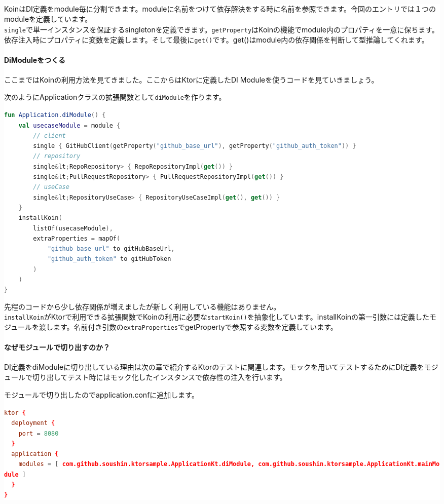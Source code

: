 
KoinはDI定義をmodule毎に分割できます。moduleに名前をつけて依存解決をする時に名前を参照できます。今回のエントリでは１つのmoduleを定義しています。<br/>
<code>single</code>で単一インスタンスを保証するsingletonを定義できます。<code>getProperty</code>はKoinの機能でmodule内のプロパティを一意に保ちます。依存注入時にプロパティに変数を定義します。そして最後に<code>get()</code>です。get()はmodule内の依存関係を判断して型推論してくれます。

#### DiModuleをつくる

ここまではKoinの利用方法を見てきました。ここからはKtorに定義したDI Moduleを使うコードを見ていきましょう。

次のようにApplicationクラスの拡張関数として<code>diModule</code>を作ります。

```kotlin
fun Application.diModule() {
    val usecaseModule = module {
        // client
        single { GitHubClient(getProperty("github_base_url"), getProperty("github_auth_token")) }
        // repository
        single&lt;RepoRepository> { RepoRepositoryImpl(get()) }
        single&lt;PullRequestRepository> { PullRequestRepositoryImpl(get()) }
        // useCase
        single&lt;RepositoryUseCase> { RepositoryUseCaseImpl(get(), get()) }
    }
    installKoin(
        listOf(usecaseModule),
        extraProperties = mapOf(
            "github_base_url" to gitHubBaseUrl,
            "github_auth_token" to gitHubToken
        )
    )
}

```


先程のコードから少し依存関係が増えましたが新しく利用している機能はありません。<br/>
<code>installKoin</code>がKtorで利用できる拡張関数でKoinの利用に必要な<code>startKoin()</code>を抽象化しています。installKoinの第一引数には定義したモジュールを渡します。名前付き引数の<code>extraProperties</code>でgetPropertyで参照する変数を定義しています。

#### なぜモジュールで切り出すのか？

DI定義をdiModuleに切り出している理由は次の章で紹介するKtorのテストに関連します。モックを用いてテストするためにDI定義をモジュールで切り出してテスト時にはモック化したインスタンスで依存性の注入を行います。

モジュールで切り出したのでapplication.confに追加します。

```conf
ktor {
  deployment {
    port = 8080
  }
  application {
    modules = [ com.github.soushin.ktorsample.ApplicationKt.diModule, com.github.soushin.ktorsample.ApplicationKt.mainModule ]
  }
}

```

